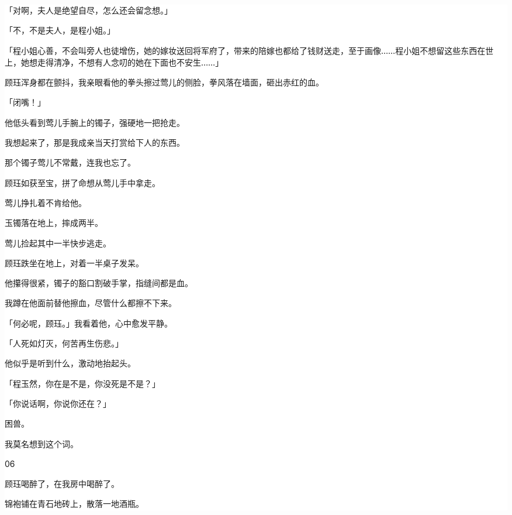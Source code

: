 「对啊，夫人是绝望自尽，怎么还会留念想。」


「不，不是夫人，是程小姐。」


「程小姐心善，不会叫旁人也徒增伤，她的嫁妆送回将军府了，带来的陪嫁也都给了钱财送走，至于画像……程小姐不想留这些东西在世上，她想走得清净，不想有人念叨的她在下面也不安生……」


顾珏浑身都在颤抖，我亲眼看他的拳头擦过莺儿的侧脸，拳风落在墙面，砸出赤红的血。


「闭嘴！」


他低头看到莺儿手腕上的镯子，强硬地一把抢走。


我想起来了，那是我成亲当天打赏给下人的东西。


那个镯子莺儿不常戴，连我也忘了。


顾珏如获至宝，拼了命想从莺儿手中拿走。


莺儿挣扎着不肯给他。


玉镯落在地上，摔成两半。


莺儿捡起其中一半快步逃走。


顾珏跌坐在地上，对着一半桌子发呆。


他攥得很紧，镯子的豁口割破手掌，指缝间都是血。


我蹲在他面前替他擦血，尽管什么都擦不下来。


「何必呢，顾珏。」我看着他，心中愈发平静。


「人死如灯灭，何苦再生伤悲。」


他似乎是听到什么，激动地抬起头。


「程玉然，你在是不是，你没死是不是？」


「你说话啊，你说你还在？」


困兽。


我莫名想到这个词。


06


顾珏喝醉了，在我房中喝醉了。


锦袍铺在青石地砖上，散落一地酒瓶。
